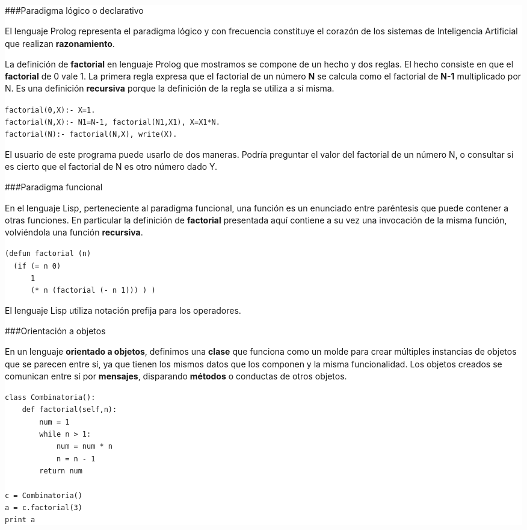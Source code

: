 

###Paradigma lógico o declarativo

El lenguaje Prolog representa el paradigma lógico y con frecuencia constituye el corazón de los sistemas de Inteligencia Artificial que realizan **razonamiento**.

La definición de **factorial** en lenguaje Prolog que mostramos se compone de un hecho y dos reglas. El hecho consiste en que el **factorial** de 0 vale 1. La primera regla expresa que el factorial de un número **N** se calcula como el factorial de **N-1** multiplicado por N. Es una definición **recursiva** porque la definición de la regla se utiliza a sí misma.

~~~~
factorial(0,X):- X=1.
factorial(N,X):- N1=N-1, factorial(N1,X1), X=X1*N.
factorial(N):- factorial(N,X), write(X).
~~~~

El usuario de este programa puede usarlo de dos maneras. Podría preguntar el valor del factorial de un número N, o consultar si es cierto que el factorial de N es otro número dado Y.



###Paradigma funcional

En el lenguaje Lisp, perteneciente al paradigma funcional, una función es un enunciado entre paréntesis que puede contener a otras funciones. En particular la definición de **factorial** presentada aquí contiene a su vez una invocación de la misma función, volviéndola una función **recursiva**.

~~~~
(defun factorial (n)
  (if (= n 0)
      1
      (* n (factorial (- n 1))) ) )
~~~~

El lenguaje Lisp utiliza notación prefija para los operadores. 


###Orientación a objetos

En un lenguaje **orientado a objetos**, definimos una **clase** que funciona como un molde para crear múltiples instancias de objetos que se parecen entre sí, ya que tienen los mismos datos que los componen y la misma funcionalidad. Los objetos creados se comunican entre sí por **mensajes**, disparando **métodos** o conductas de otros objetos.

~~~~
class Combinatoria():
    def factorial(self,n): 
        num = 1
        while n > 1:
            num = num * n
            n = n - 1
        return num

c = Combinatoria()
a = c.factorial(3)
print a
~~~~

